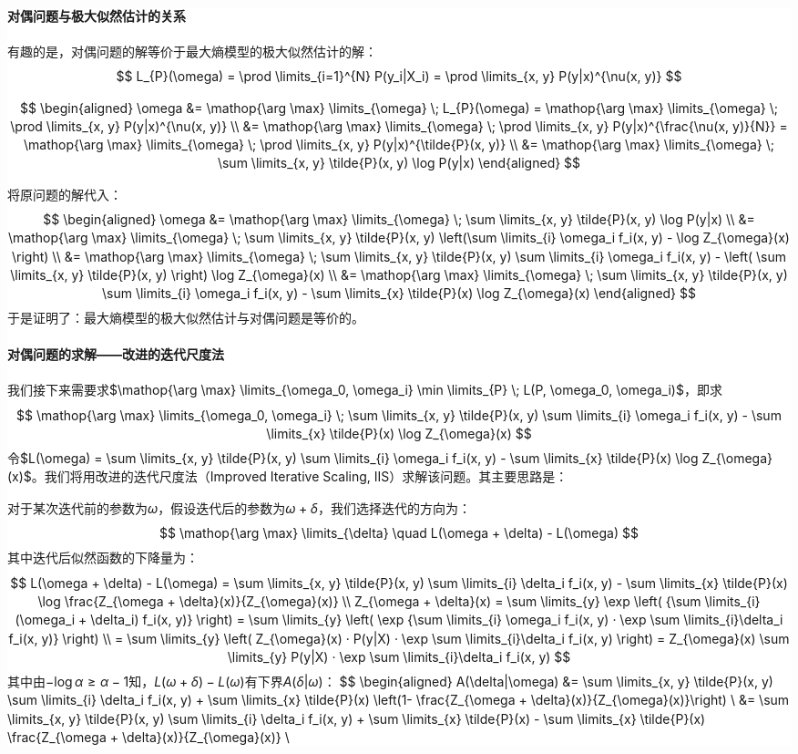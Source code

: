 #### 对偶问题与极大似然估计的关系

有趣的是，对偶问题的解等价于最大熵模型的极大似然估计的解：
$$
L_{P}(\omega) = \prod \limits_{i=1}^{N} P(y_i|X_i) = \prod \limits_{x, y} P(y|x)^{\nu(x, y)}
$$

$$
\begin{aligned}
\omega &= \mathop{\arg \max} \limits_{\omega} \; L_{P}(\omega) = \mathop{\arg \max} \limits_{\omega} \; \prod \limits_{x, y} P(y|x)^{\nu(x, y)} \\ 
&= \mathop{\arg \max} \limits_{\omega} \; \prod \limits_{x, y} P(y|x)^{\frac{\nu(x, y)}{N}} = \mathop{\arg \max} \limits_{\omega} \; \prod \limits_{x, y} P(y|x)^{\tilde{P}(x, y)} \\
&= \mathop{\arg \max} \limits_{\omega} \; \sum \limits_{x, y} \tilde{P}(x, y) \log P(y|x)
\end{aligned}
$$

将原问题的解代入：
$$
\begin{aligned}
\omega &= \mathop{\arg \max} \limits_{\omega} \; \sum \limits_{x, y} \tilde{P}(x, y) \log P(y|x) \\
&= \mathop{\arg \max} \limits_{\omega} \; \sum \limits_{x, y} \tilde{P}(x, y) \left(\sum \limits_{i} \omega_i f_i(x, y) - \log Z_{\omega}(x) \right) \\
&= \mathop{\arg \max} \limits_{\omega} \; \sum \limits_{x, y} \tilde{P}(x, y) \sum \limits_{i} \omega_i f_i(x, y) - \left( \sum \limits_{x, y} \tilde{P}(x, y) \right) \log Z_{\omega}(x) \\
&=  \mathop{\arg \max} \limits_{\omega} \; \sum \limits_{x, y} \tilde{P}(x, y) \sum \limits_{i} \omega_i f_i(x, y) - \sum \limits_{x} \tilde{P}(x) \log Z_{\omega}(x)
\end{aligned}
$$
于是证明了：最大熵模型的极大似然估计与对偶问题是等价的。

#### 对偶问题的求解——改进的迭代尺度法

我们接下来需要求$\mathop{\arg \max} \limits_{\omega_0, \omega_i} \min \limits_{P} \; L(P, \omega_0, \omega_i)$，即求
$$
\mathop{\arg \max} \limits_{\omega_0, \omega_i} \; \sum \limits_{x, y} \tilde{P}(x, y) \sum \limits_{i} \omega_i f_i(x, y) - \sum \limits_{x} \tilde{P}(x) \log Z_{\omega}(x)
$$
令$L(\omega) =  \sum \limits_{x, y} \tilde{P}(x, y) \sum \limits_{i} \omega_i f_i(x, y) - \sum \limits_{x} \tilde{P}(x) \log Z_{\omega}(x)$。我们将用改进的迭代尺度法（$\text{Improved Iterative Scaling, IIS}$）求解该问题。其主要思路是：

对于某次迭代前的参数为$\omega$，假设迭代后的参数为$\omega + \delta$，我们选择迭代的方向为：
$$
\mathop{\arg \max} \limits_{\delta} \quad L(\omega + \delta) - L(\omega)
$$
其中迭代后似然函数的下降量为：
$$
L(\omega + \delta) - L(\omega) = \sum \limits_{x, y} \tilde{P}(x, y) \sum \limits_{i} \delta_i f_i(x, y) - \sum \limits_{x} \tilde{P}(x) \log \frac{Z_{\omega + \delta}(x)}{Z_{\omega}(x)} \\
Z_{\omega + \delta}(x) = \sum \limits_{y} \exp \left( {\sum \limits_{i} (\omega_i + \delta_i) f_i(x, y)} \right) = \sum \limits_{y} \left( \exp  {\sum \limits_{i} \omega_i f_i(x, y) · \exp \sum \limits_{i}\delta_i f_i(x, y)} \right) \\
= \sum \limits_{y} \left( Z_{\omega}(x) · P(y|X) · \exp \sum \limits_{i}\delta_i f_i(x, y) \right) = Z_{\omega}(x) \sum \limits_{y} P(y|X) · \exp \sum \limits_{i}\delta_i f_i(x, y)
$$
其中由$-\log \alpha \ge \alpha - 1$知，$L(\omega + \delta) - L(\omega)$有下界$A(\delta|\omega)$：
$$
\begin{aligned}
A(\delta|\omega) &= \sum \limits_{x, y} \tilde{P}(x, y) \sum \limits_{i} \delta_i f_i(x, y) + \sum \limits_{x} \tilde{P}(x) \left(1- \frac{Z_{\omega + \delta}(x)}{Z_{\omega}(x)}\right) \\
&= \sum \limits_{x, y} \tilde{P}(x, y) \sum \limits_{i} \delta_i f_i(x, y) + \sum \limits_{x} \tilde{P}(x) - \sum \limits_{x} \tilde{P}(x) \frac{Z_{\omega + \delta}(x)}{Z_{\omega}(x)} \\